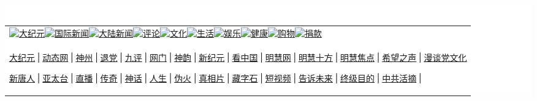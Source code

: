 <a name="1" id="1" target="_blank">&nbsp;</a> <span id="1">&nbsp;</span><table border="0"><tr><td colspan="2" VALIGN=TOP><a href="https://github.com/fibru2198/djy/blob/master/gb/nf1351518.md#1"><img src="https://raw.githubusercontent.com/fibru2198/www/master/t/djy/1.jpg" title="大纪元"></a><a href="https://github.com/fibru2198/djy/blob/master/gb/n24hr.md#1"><img src="https://raw.githubusercontent.com/fibru2198/www/master/t/djy/3.jpg" title="国际新闻"></a><a href="https://github.com/fibru2198/djy/blob/master/gb/nf1351518.md#1"><img src="https://raw.githubusercontent.com/fibru2198/www/master/t/djy/4.jpg" title="大陆新闻"></a><a href="https://github.com/fibru2198/djy/blob/master/gb/news392.md#1"><img src="https://raw.githubusercontent.com/fibru2198/www/master/t/djy/5.jpg" title="评论"></a><a href="https://github.com/fibru2198/djy/blob/master/gb/news2007.md#1"><img src="https://raw.githubusercontent.com/fibru2198/www/master/t/djy/6.jpg" title="文化"></a><a href="https://github.com/fibru2198/djy/blob/master/gb/news2008.md#1"><img src="https://raw.githubusercontent.com/fibru2198/www/master/t/djy/7.jpg" title="生活"></a><a href="https://github.com/fibru2198/djy/blob/master/gb/ncyule.md#1"><img src="https://raw.githubusercontent.com/fibru2198/www/master/t/djy/8.jpg" title="娱乐"></a><a href="https://github.com/fibru2198/djy/blob/master/gb/nsc1002.md#1"><img src="https://raw.githubusercontent.com/fibru2198/www/master/t/djy/9.jpg" title="健康"><a href="https://www.youlucky.com"><img src="https://raw.githubusercontent.com/fibru2198/www/master/t/djy/10.jpg" title="购物"></a><a href="https://donate.epochtimes.com/?utm_medium=epochtimes&utm_source=referral&utm_campaign=donate_button_djyarticleheader"><img src="https://raw.githubusercontent.com/fibru2198/www/master/t/djy/12.jpg" title="捐款"></a></td></tr><tr><td colspan="2" VALIGN=TOP><p><a href="https://rawcdn.githack.com/fibru2198/vd/master/jump2.htm?id=zcox2XJAms574" rel="nofollow">大纪元</a> | <a href="https://rawcdn.githack.com/fibru2198/vd/master/jump2.htm?id=D8Ax1TtAnol74" rel="nofollow">动态网</a> | <a href="https://rawcdn.githack.com/fibru2198/vd/master/jump2.htm?id=G5IN0M9kn5F64" rel="nofollow">神州</a> | <a href="https://rawcdn.githack.com/fibru2198/vd/master/jump2.htm?id=wf4N4cAnik9Rs0" rel="nofollow">退党</a> | <a href="https://rawcdn.githack.com/fibru2198/vd/master/jump2.htm?id=oQhDrP9jaNomgd953b1AgeVB1TtAnol74" rel="nofollow">九评</a> | <a href="https://rawcdn.githack.com/fibru2198/vd/master/jump2.htm?id=8D43fA4loYFTi0" rel="nofollow">网门</a> | <a href="https://rawcdn.githack.com/fibru2198/vd/master/jump2.htm?id=Sp8g2msSlexkp0" rel="nofollow">神韵</a> | <a href="https://rawcdn.githack.com/fibru2198/vd/master/jump2.htm?id=ZiIMbsVmsNV54" rel="nofollow">新纪元</a> | <a href="https://rawcdn.githack.com/fibru2198/vd/master/jump2.htm?id=oTQid61TrHh44" rel="nofollow">看中国</a> | <a href="https://rawcdn.githack.com/fibru2198/vd/master/jump2.htm?id=tOA2cZR4kmZ74" rel="nofollow">明慧网</a> | <a href="https://rawcdn.githack.com/fibru2198/vd/master/jump2.htm?id=sM1DqTVg5hMgn4FQl7oQjflQm187n3t4q0" rel="nofollow">明慧十方</a> | <a href="https://rawcdn.githack.com/fibru2198/vd/master/jump2.htm?id=vPRklaR07gs12hxAhrdwgbJkm7RxrotQgI12" rel="nofollow">明慧焦点</a> | <a href="https://rawcdn.githack.com/fibru2198/vd/master/jump2.htm?id=Nug07FB5h2d64" rel="nofollow">希望之声</a> | <a href="https://rawcdn.githack.com/fibru2198/vd/master/jump2.htm?id=Trlljilh3b4huwVSsHESoz5SvBo5o-J7l0" rel="nofollow">漫谈党文化</a ></p><p><a href="https://rawcdn.githack.com/fibru2198/vd/master/jump2.htm?id=C9gN1Qpkmpp74" rel="nofollow">新唐人</a> | <a href="https://rawcdn.githack.com/fibru2198/vd/master/jump2.htm?id=LrN5nvs5grJMkhpwijNQ48Z2nK5nsu12" rel="nofollow">亚太台</a> | <a href="https://rawcdn.githack.com/fibru2198/vd/master/jump2.htm?id=yNJnohBwu4JRnM12" rel="nofollow">直播</a> | <a href="https://rawcdn.githack.com/fibru2198/vd/master/jump2.htm?id=UkhBjj9N2703cJEnpFp7aDNCryFD8jdCoAB44" rel="nofollow">传奇</a> | <a href="https://rawcdn.githack.com/fibru2198/vd/master/jump2.htm?id=RpJRggtN0fc1hvNmsJMmoxZmsDgBpVBDl0" rel="nofollow">神话</a> | <a href="https://rawcdn.githack.com/fibru2198/vd/master/jump2.htm?id=7Hlmvylie_4ytNRDoYI7sOVDrSsQtKxmh0" rel="nofollow">人生</a> | <a href="https://rawcdn.githack.com/fibru2198/vd/master/jump2.htm?id=I01Am7Vx128g1qYAlkBk5kBlmnpDbvZCtMR54" rel="nofollow">伪火</a > | <a href="https://rawcdn.githack.com/fibru2198/vd/master/jump2.htm?id=QoxBgvpN29ghhs95sKQCpwN6sEklpUVTl0" rel="nofollow">真相片</a> | <a href="https://rawcdn.githack.com/fibru2198/vd/master/jump2.htm?id=I01Am7VN0tEklpp46nNBniFA4zNSsTx54" rel="nofollow">藏字石</a> | <a href="https://rawcdn.githack.com/fibru2198/vd/master/jump2.htm?id=hZZTpYJ38DA2aR8mvNV6cfhAha9B2XJAms574" rel="nofollow">短视频</a> | <a href="https://rawcdn.githack.com/fibru2198/vd/master/jump2.htm?id=4ExCsLpie-gitI9Sv-UTtTRToVE4tHZ6g0" rel="nofollow">告诉未来</a > | <a href="https://rawcdn.githack.com/fibru2198/vd/master/jump2.htm?id=F5tQn4dM6s000tEklpp46nNBniFA4zNSsTx54" rel="nofollow">终级目的</a> | <a href="https://rawcdn.githack.com/fibru2198/vd/master/jump2.htm?id=i_V7oZxP9wAOaQk6vOZS3etQhddl2WhQmv174" rel="nofollow">中共活摘</a > |